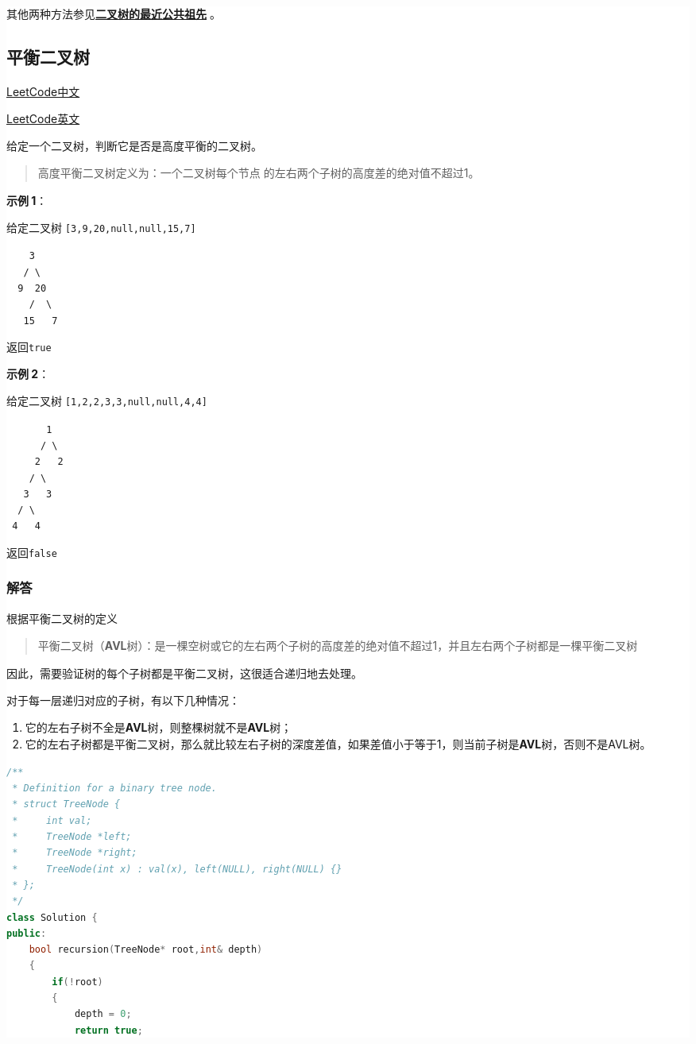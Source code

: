 其他两种方法参见[**二叉树的最近公共祖先**](#二叉树的最近公共祖先) 。



## 平衡二叉树

[LeetCode中文](https://leetcode-cn.com/problems/balanced-binary-tree/)

[LeetCode英文](https://leetcode.com/problems/balanced-binary-tree/)

给定一个二叉树，判断它是否是高度平衡的二叉树。

> 高度平衡二叉树定义为：一个二叉树每个节点 的左右两个子树的高度差的绝对值不超过1。

**示例 1**：

给定二叉树 `[3,9,20,null,null,15,7]`
```
    3
   / \
  9  20
    /  \
   15   7
```
返回`true`

**示例 2**：

给定二叉树 `[1,2,2,3,3,null,null,4,4]`
```
       1
      / \
     2   2
    / \
   3   3
  / \
 4   4
```
返回`false`


### 解答

根据平衡二叉树的定义

> 平衡二叉树（**AVL**树）：是一棵空树或它的左右两个子树的高度差的绝对值不超过1，并且左右两个子树都是一棵平衡二叉树

因此，需要验证树的每个子树都是平衡二叉树，这很适合递归地去处理。

对于每一层递归对应的子树，有以下几种情况：
1. 它的左右子树不全是**AVL**树，则整棵树就不是**AVL**树；
2. 它的左右子树都是平衡二叉树，那么就比较左右子树的深度差值，如果差值小于等于1，则当前子树是**AVL**树，否则不是AVL树。

```c++
/**
 * Definition for a binary tree node.
 * struct TreeNode {
 *     int val;
 *     TreeNode *left;
 *     TreeNode *right;
 *     TreeNode(int x) : val(x), left(NULL), right(NULL) {}
 * };
 */
class Solution {
public:
    bool recursion(TreeNode* root,int& depth)
    {
        if(!root)
        {
            depth = 0;
            return true;
```